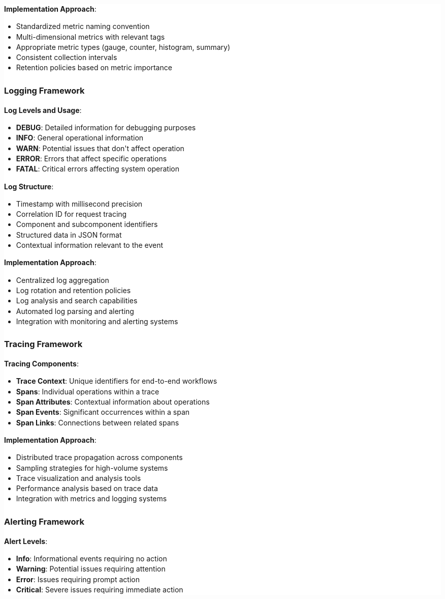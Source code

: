 **Implementation Approach**:
- Standardized metric naming convention
- Multi-dimensional metrics with relevant tags
- Appropriate metric types (gauge, counter, histogram, summary)
- Consistent collection intervals
- Retention policies based on metric importance

### Logging Framework

**Log Levels and Usage**:
- **DEBUG**: Detailed information for debugging purposes
- **INFO**: General operational information
- **WARN**: Potential issues that don't affect operation
- **ERROR**: Errors that affect specific operations
- **FATAL**: Critical errors affecting system operation

**Log Structure**:
- Timestamp with millisecond precision
- Correlation ID for request tracing
- Component and subcomponent identifiers
- Structured data in JSON format
- Contextual information relevant to the event

**Implementation Approach**:
- Centralized log aggregation
- Log rotation and retention policies
- Log analysis and search capabilities
- Automated log parsing and alerting
- Integration with monitoring and alerting systems

### Tracing Framework

**Tracing Components**:
- **Trace Context**: Unique identifiers for end-to-end workflows
- **Spans**: Individual operations within a trace
- **Span Attributes**: Contextual information about operations
- **Span Events**: Significant occurrences within a span
- **Span Links**: Connections between related spans

**Implementation Approach**:
- Distributed trace propagation across components
- Sampling strategies for high-volume systems
- Trace visualization and analysis tools
- Performance analysis based on trace data
- Integration with metrics and logging systems

### Alerting Framework

**Alert Levels**:
- **Info**: Informational events requiring no action
- **Warning**: Potential issues requiring attention
- **Error**: Issues requiring prompt action
- **Critical**: Severe issues requiring immediate action
